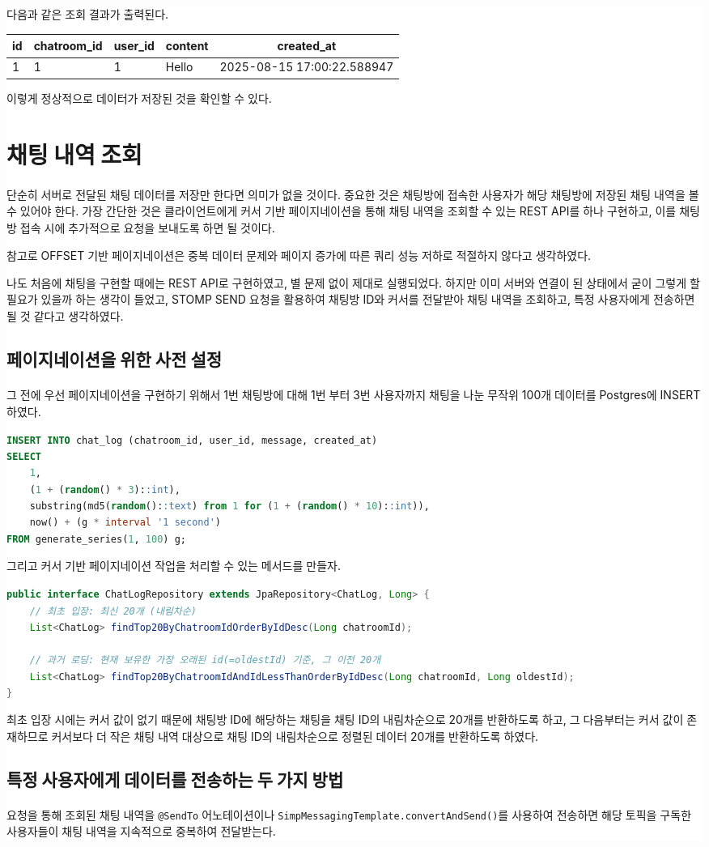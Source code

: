 다음과 같은 조회 결과가 출력된다. 

| id | chatroom_id | user_id | content | created_at |
| --- | --- | --- | --- | --- |
| 1 | 1 | 1 | Hello | 2025-08-15 17:00:22.588947 |

이렇게 정상적으로 데이터가 저장된 것을 확인할 수 있다.

# 채팅 내역 조회

단순히 서버로 전달된 채팅 데이터를 저장만 한다면 의미가 없을 것이다. 중요한 것은 채팅방에 접속한 사용자가 해당 채팅방에 저장된 채팅 내역을 볼 수 있어야 한다. 가장 간단한 것은 클라이언트에게 커서 기반 페이지네이션을 통해 채팅 내역을 조회할 수 있는 REST API를 하나 구현하고, 이를 채팅방 접속 시에 추가적으로 요청을 보내도록 하면 될 것이다.

<aside>

참고로 OFFSET 기반 페이지네이션은 중복 데이터 문제와 페이지 증가에 따른 쿼리 성능 저하로 적절하지 않다고 생각하였다.

</aside>

나도 처음에 채팅을 구현할 때에는 REST API로 구현하였고, 별 문제 없이 제대로 실행되었다. 하지만 이미 서버와 연결이 된 상태에서 굳이 그렇게 할 필요가 있을까 하는 생각이 들었고, STOMP SEND 요청을 활용하여 채팅방 ID와 커서를 전달받아 채팅 내역을 조회하고, 특정 사용자에게 전송하면 될 것 같다고 생각하였다.

## 페이지네이션을 위한 사전 설정

그 전에 우선 페이지네이션을 구현하기 위해서 1번 채팅방에 대해 1번 부터 3번 사용자까지 채팅을 나눈 무작위 100개 데이터를 Postgres에 INSERT 하였다. 

```sql
INSERT INTO chat_log (chatroom_id, user_id, message, created_at)
SELECT
    1,
    (1 + (random() * 3)::int),
    substring(md5(random()::text) from 1 for (1 + (random() * 10)::int)),
    now() + (g * interval '1 second')
FROM generate_series(1, 100) g;
```

그리고 커서 기반 페이지네이션 작업을 처리할 수 있는 메서드를 만들자.

```java
public interface ChatLogRepository extends JpaRepository<ChatLog, Long> {
    // 최초 입장: 최신 20개 (내림차순)
    List<ChatLog> findTop20ByChatroomIdOrderByIdDesc(Long chatroomId);

    // 과거 로딩: 현재 보유한 가장 오래된 id(=oldestId) 기준, 그 이전 20개
    List<ChatLog> findTop20ByChatroomIdAndIdLessThanOrderByIdDesc(Long chatroomId, Long oldestId);
}
```

최초 입장 시에는 커서 값이 없기 때문에 채팅방 ID에 해당하는 채팅을 채팅 ID의 내림차순으로 20개를 반환하도록 하고, 그 다음부터는 커서 값이 존재하므로 커서보다 더 작은 채팅 내역 대상으로 채팅 ID의 내림차순으로 정렬된 데이터 20개를 반환하도록 하였다.

## 특정 사용자에게 데이터를 전송하는 두 가지 방법

요청을 통해 조회된 채팅 내역을 `@SendTo` 어노테이션이나 `SimpMessagingTemplate.convertAndSend()`를 사용하여 전송하면 해당 토픽을 구독한 사용자들이 채팅 내역을 지속적으로 중복하여 전달받는다. 
